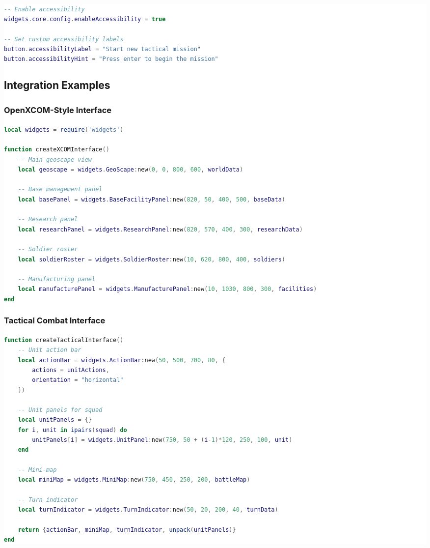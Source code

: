 ```lua
-- Enable accessibility
widgets.core.config.enableAccessibility = true

-- Set custom accessibility labels
button.accessibilityLabel = "Start new tactical mission"
button.accessibilityHint = "Press enter to begin the mission"
```

## Integration Examples

### OpenXCOM-Style Interface

```lua
local widgets = require('widgets')

function createXCOMInterface()
    -- Main geoscape view
    local geoscape = widgets.GeoScape:new(0, 0, 800, 600, worldData)
    
    -- Base management panel
    local basePanel = widgets.BaseFacilityPanel:new(820, 50, 400, 500, baseData)
    
    -- Research panel
    local researchPanel = widgets.ResearchPanel:new(820, 570, 400, 300, researchData)
    
    -- Soldier roster
    local soldierRoster = widgets.SoldierRoster:new(10, 620, 800, 400, soldiers)
    
    -- Manufacturing panel
    local manufacturePanel = widgets.ManufacturePanel:new(10, 1030, 800, 300, facilities)
end
```

### Tactical Combat Interface

```lua
function createTacticalInterface()
    -- Unit action bar
    local actionBar = widgets.ActionBar:new(50, 500, 700, 80, {
        actions = unitActions,
        orientation = "horizontal"
    })
    
    -- Unit panels for squad
    local unitPanels = {}
    for i, unit in ipairs(squad) do
        unitPanels[i] = widgets.UnitPanel:new(750, 50 + (i-1)*120, 250, 100, unit)
    end
    
    -- Mini-map
    local miniMap = widgets.MiniMap:new(750, 450, 250, 200, battleMap)
    
    -- Turn indicator
    local turnIndicator = widgets.TurnIndicator:new(50, 20, 200, 40, turnData)
    
    return {actionBar, miniMap, turnIndicator, unpack(unitPanels)}
end
```
